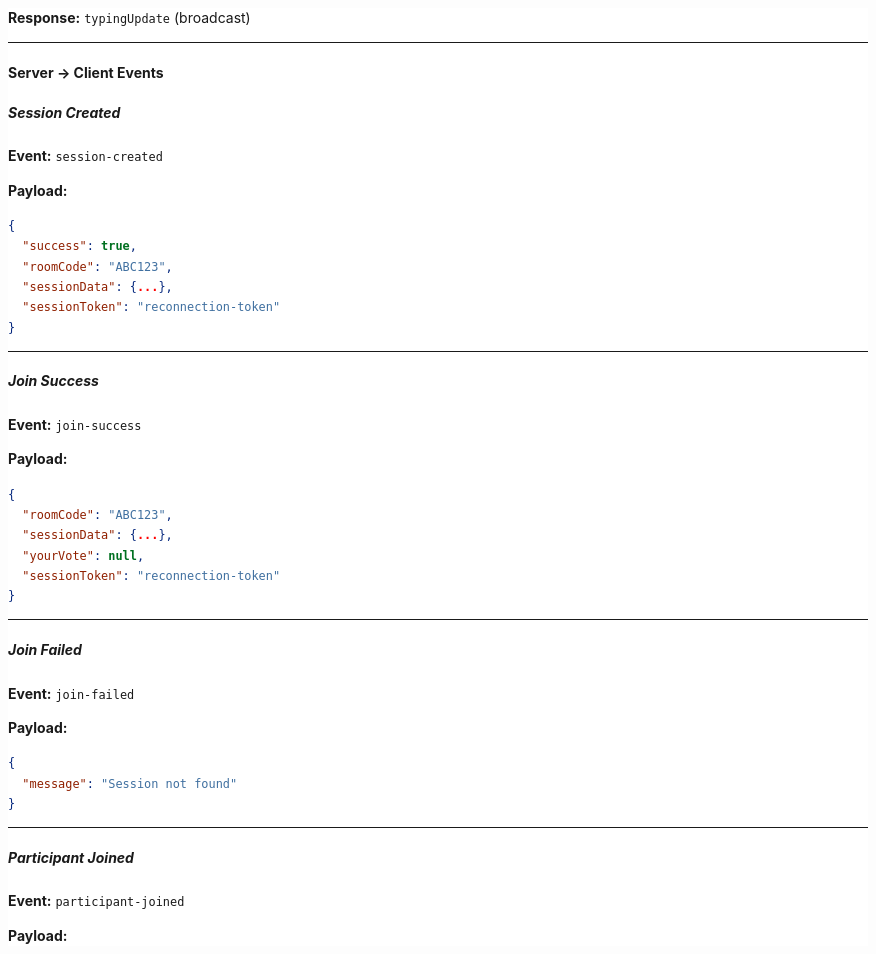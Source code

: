 **Response:** `typingUpdate` (broadcast)

---

#### Server → Client Events

##### Session Created

**Event:** `session-created`

**Payload:**

```json
{
  "success": true,
  "roomCode": "ABC123",
  "sessionData": {...},
  "sessionToken": "reconnection-token"
}
```

---

##### Join Success

**Event:** `join-success`

**Payload:**

```json
{
  "roomCode": "ABC123",
  "sessionData": {...},
  "yourVote": null,
  "sessionToken": "reconnection-token"
}
```

---

##### Join Failed

**Event:** `join-failed`

**Payload:**

```json
{
  "message": "Session not found"
}
```

---

##### Participant Joined

**Event:** `participant-joined`

**Payload:**
